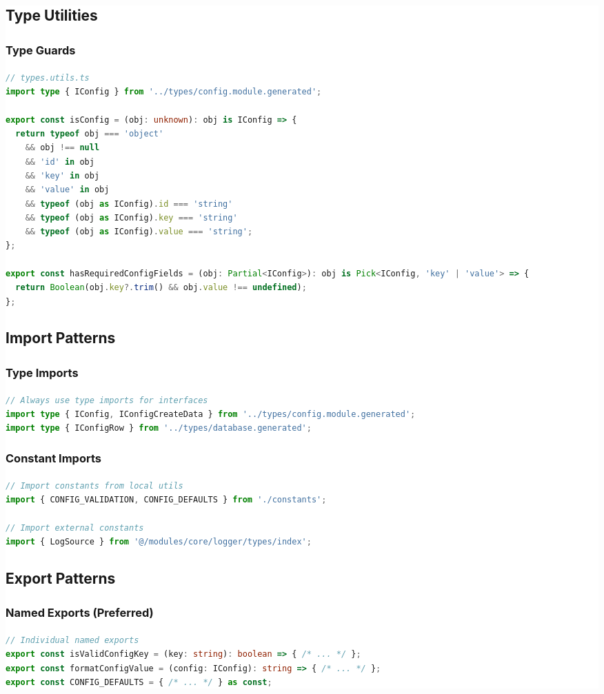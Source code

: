 ## Type Utilities

### Type Guards
```typescript
// types.utils.ts
import type { IConfig } from '../types/config.module.generated';

export const isConfig = (obj: unknown): obj is IConfig => {
  return typeof obj === 'object'
    && obj !== null
    && 'id' in obj
    && 'key' in obj
    && 'value' in obj
    && typeof (obj as IConfig).id === 'string'
    && typeof (obj as IConfig).key === 'string'
    && typeof (obj as IConfig).value === 'string';
};

export const hasRequiredConfigFields = (obj: Partial<IConfig>): obj is Pick<IConfig, 'key' | 'value'> => {
  return Boolean(obj.key?.trim() && obj.value !== undefined);
};
```

## Import Patterns

### Type Imports
```typescript
// Always use type imports for interfaces
import type { IConfig, IConfigCreateData } from '../types/config.module.generated';
import type { IConfigRow } from '../types/database.generated';
```

### Constant Imports
```typescript
// Import constants from local utils
import { CONFIG_VALIDATION, CONFIG_DEFAULTS } from './constants';

// Import external constants
import { LogSource } from '@/modules/core/logger/types/index';
```

## Export Patterns

### Named Exports (Preferred)
```typescript
// Individual named exports
export const isValidConfigKey = (key: string): boolean => { /* ... */ };
export const formatConfigValue = (config: IConfig): string => { /* ... */ };
export const CONFIG_DEFAULTS = { /* ... */ } as const;
```

